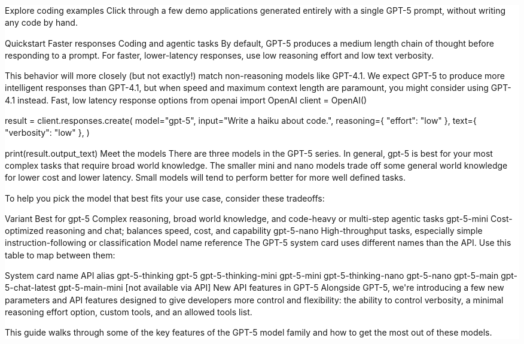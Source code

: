 Explore coding examples
Click through a few demo applications generated entirely with a single GPT-5 prompt, without writing any code by hand.

Quickstart
Faster responses
Coding and agentic tasks
By default, GPT-5 produces a medium length chain of thought before responding to a prompt. For faster, lower-latency responses, use low reasoning effort and low text verbosity.

This behavior will more closely (but not exactly!) match non-reasoning models like GPT-4.1. We expect GPT-5 to produce more intelligent responses than GPT-4.1, but when speed and maximum context length are paramount, you might consider using GPT-4.1 instead.
Fast, low latency response options
from openai import OpenAI
client = OpenAI()

result = client.responses.create(
    model="gpt-5",
    input="Write a haiku about code.",
    reasoning={ "effort": "low" },
    text={ "verbosity": "low" },
)

print(result.output_text)
Meet the models
There are three models in the GPT-5 series. In general, gpt-5 is best for your most complex tasks that require broad world knowledge. The smaller mini and nano models trade off some general world knowledge for lower cost and lower latency. Small models will tend to perform better for more well defined tasks.

To help you pick the model that best fits your use case, consider these tradeoffs:

Variant	Best for
gpt-5
Complex reasoning, broad world knowledge, and code-heavy or multi-step agentic tasks
gpt-5-mini
Cost-optimized reasoning and chat; balances speed, cost, and capability
gpt-5-nano
High-throughput tasks, especially simple instruction-following or classification
Model name reference
The GPT-5 system card uses different names than the API. Use this table to map between them:

System card name	API alias
gpt-5-thinking	gpt-5
gpt-5-thinking-mini	gpt-5-mini
gpt-5-thinking-nano	gpt-5-nano
gpt-5-main	gpt-5-chat-latest
gpt-5-main-mini	[not available via API]
New API features in GPT-5
Alongside GPT-5, we're introducing a few new parameters and API features designed to give developers more control and flexibility: the ability to control verbosity, a minimal reasoning effort option, custom tools, and an allowed tools list.

This guide walks through some of the key features of the GPT-5 model family and how to get the most out of these models.
